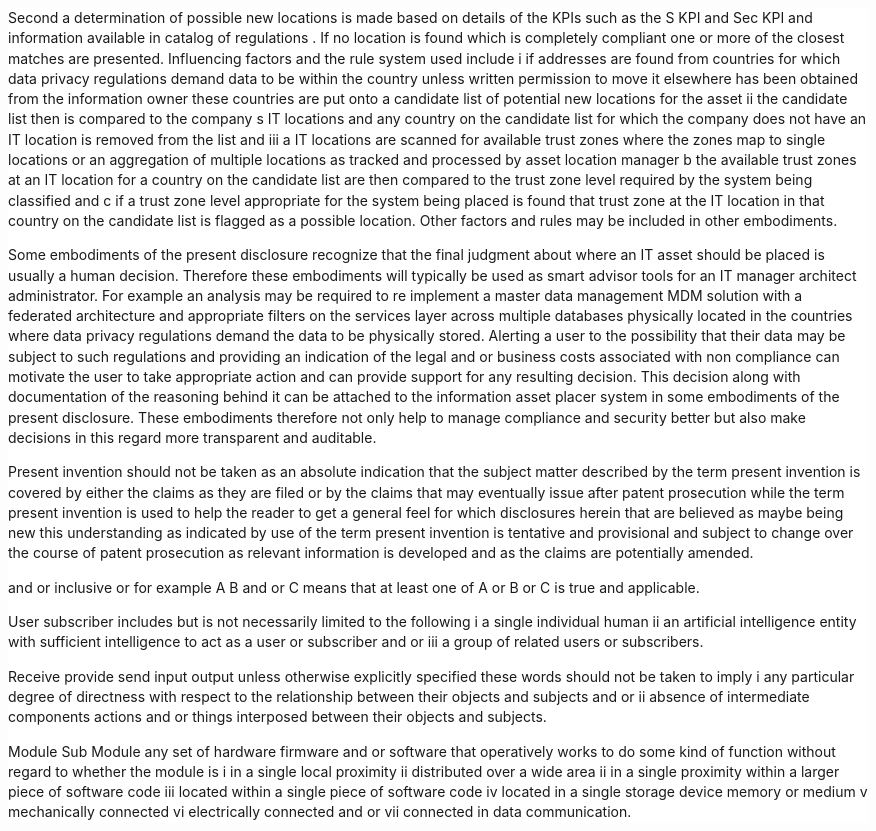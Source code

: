 Second a determination of possible new locations is made based on details of the KPIs such as the S KPI and Sec KPI and information available in catalog of regulations . If no location is found which is completely compliant one or more of the closest matches are presented. Influencing factors and the rule system used include i if addresses are found from countries for which data privacy regulations demand data to be within the country unless written permission to move it elsewhere has been obtained from the information owner these countries are put onto a candidate list of potential new locations for the asset ii the candidate list then is compared to the company s IT locations and any country on the candidate list for which the company does not have an IT location is removed from the list and iii a IT locations are scanned for available trust zones where the zones map to single locations or an aggregation of multiple locations as tracked and processed by asset location manager b the available trust zones at an IT location for a country on the candidate list are then compared to the trust zone level required by the system being classified and c if a trust zone level appropriate for the system being placed is found that trust zone at the IT location in that country on the candidate list is flagged as a possible location. Other factors and rules may be included in other embodiments.

Some embodiments of the present disclosure recognize that the final judgment about where an IT asset should be placed is usually a human decision. Therefore these embodiments will typically be used as smart advisor tools for an IT manager architect administrator. For example an analysis may be required to re implement a master data management MDM solution with a federated architecture and appropriate filters on the services layer across multiple databases physically located in the countries where data privacy regulations demand the data to be physically stored. Alerting a user to the possibility that their data may be subject to such regulations and providing an indication of the legal and or business costs associated with non compliance can motivate the user to take appropriate action and can provide support for any resulting decision. This decision along with documentation of the reasoning behind it can be attached to the information asset placer system in some embodiments of the present disclosure. These embodiments therefore not only help to manage compliance and security better but also make decisions in this regard more transparent and auditable.

Present invention should not be taken as an absolute indication that the subject matter described by the term present invention is covered by either the claims as they are filed or by the claims that may eventually issue after patent prosecution while the term present invention is used to help the reader to get a general feel for which disclosures herein that are believed as maybe being new this understanding as indicated by use of the term present invention is tentative and provisional and subject to change over the course of patent prosecution as relevant information is developed and as the claims are potentially amended.

and or inclusive or for example A B and or C means that at least one of A or B or C is true and applicable.

User subscriber includes but is not necessarily limited to the following i a single individual human ii an artificial intelligence entity with sufficient intelligence to act as a user or subscriber and or iii a group of related users or subscribers.

Receive provide send input output unless otherwise explicitly specified these words should not be taken to imply i any particular degree of directness with respect to the relationship between their objects and subjects and or ii absence of intermediate components actions and or things interposed between their objects and subjects.

Module Sub Module any set of hardware firmware and or software that operatively works to do some kind of function without regard to whether the module is i in a single local proximity ii distributed over a wide area ii in a single proximity within a larger piece of software code iii located within a single piece of software code iv located in a single storage device memory or medium v mechanically connected vi electrically connected and or vii connected in data communication.
